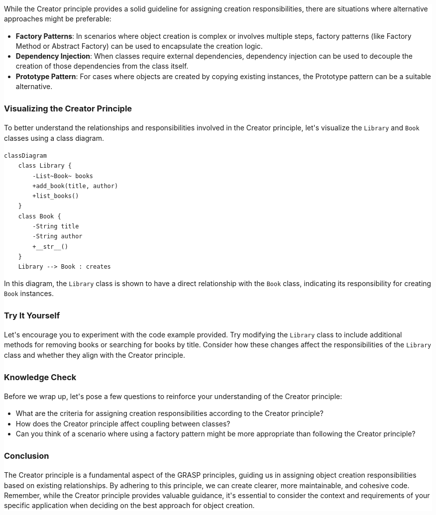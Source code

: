 While the Creator principle provides a solid guideline for assigning creation responsibilities, there are situations where alternative approaches might be preferable:

- **Factory Patterns**: In scenarios where object creation is complex or involves multiple steps, factory patterns (like Factory Method or Abstract Factory) can be used to encapsulate the creation logic.
- **Dependency Injection**: When classes require external dependencies, dependency injection can be used to decouple the creation of those dependencies from the class itself.
- **Prototype Pattern**: For cases where objects are created by copying existing instances, the Prototype pattern can be a suitable alternative.

### Visualizing the Creator Principle

To better understand the relationships and responsibilities involved in the Creator principle, let's visualize the `Library` and `Book` classes using a class diagram.

```mermaid
classDiagram
    class Library {
        -List~Book~ books
        +add_book(title, author)
        +list_books()
    }
    class Book {
        -String title
        -String author
        +__str__()
    }
    Library --> Book : creates
```

In this diagram, the `Library` class is shown to have a direct relationship with the `Book` class, indicating its responsibility for creating `Book` instances.

### Try It Yourself

Let's encourage you to experiment with the code example provided. Try modifying the `Library` class to include additional methods for removing books or searching for books by title. Consider how these changes affect the responsibilities of the `Library` class and whether they align with the Creator principle.

### Knowledge Check

Before we wrap up, let's pose a few questions to reinforce your understanding of the Creator principle:

- What are the criteria for assigning creation responsibilities according to the Creator principle?
- How does the Creator principle affect coupling between classes?
- Can you think of a scenario where using a factory pattern might be more appropriate than following the Creator principle?

### Conclusion

The Creator principle is a fundamental aspect of the GRASP principles, guiding us in assigning object creation responsibilities based on existing relationships. By adhering to this principle, we can create clearer, more maintainable, and cohesive code. Remember, while the Creator principle provides valuable guidance, it's essential to consider the context and requirements of your specific application when deciding on the best approach for object creation.
